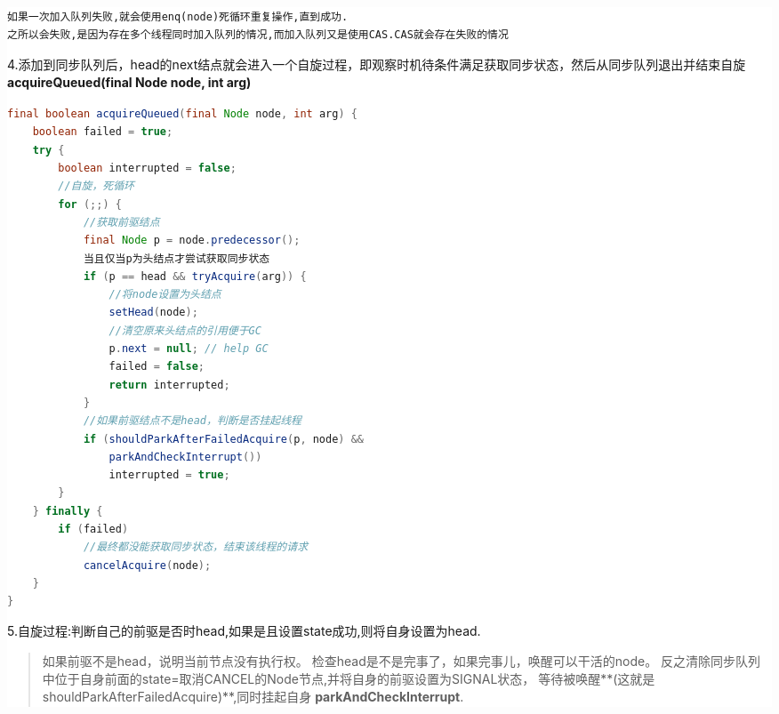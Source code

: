 ```
如果一次加入队列失败,就会使用enq(node)死循环重复操作,直到成功.
之所以会失败,是因为存在多个线程同时加入队列的情况,而加入队列又是使用CAS.CAS就会存在失败的情况
```

4.添加到同步队列后，head的next结点就会进入一个自旋过程，即观察时机待条件满足获取同步状态，然后从同步队列退出并结束自旋 **acquireQueued(final Node node, int arg)**

```java
final boolean acquireQueued(final Node node, int arg) {
    boolean failed = true;
    try {
        boolean interrupted = false;
        //自旋，死循环
        for (;;) {
            //获取前驱结点
            final Node p = node.predecessor();
            当且仅当p为头结点才尝试获取同步状态
            if (p == head && tryAcquire(arg)) {
                //将node设置为头结点
                setHead(node);
                //清空原来头结点的引用便于GC
                p.next = null; // help GC
                failed = false;
                return interrupted;
            }
            //如果前驱结点不是head，判断是否挂起线程
            if (shouldParkAfterFailedAcquire(p, node) &&
                parkAndCheckInterrupt())
                interrupted = true;
        }
    } finally {
        if (failed)
            //最终都没能获取同步状态，结束该线程的请求
            cancelAcquire(node);
    }
}
```

5.自旋过程:判断自己的前驱是否时head,如果是且设置state成功,则将自身设置为head.
> 如果前驱不是head，说明当前节点没有执行权。
> 检查head是不是完事了，如果完事儿，唤醒可以干活的node。
  反之清除同步队列中位于自身前面的state=取消CANCEL的Node节点,并将自身的前驱设置为SIGNAL状态，
  等待被唤醒**(这就是shouldParkAfterFailedAcquire)**,同时挂起自身
  **parkAndCheckInterrupt**.
